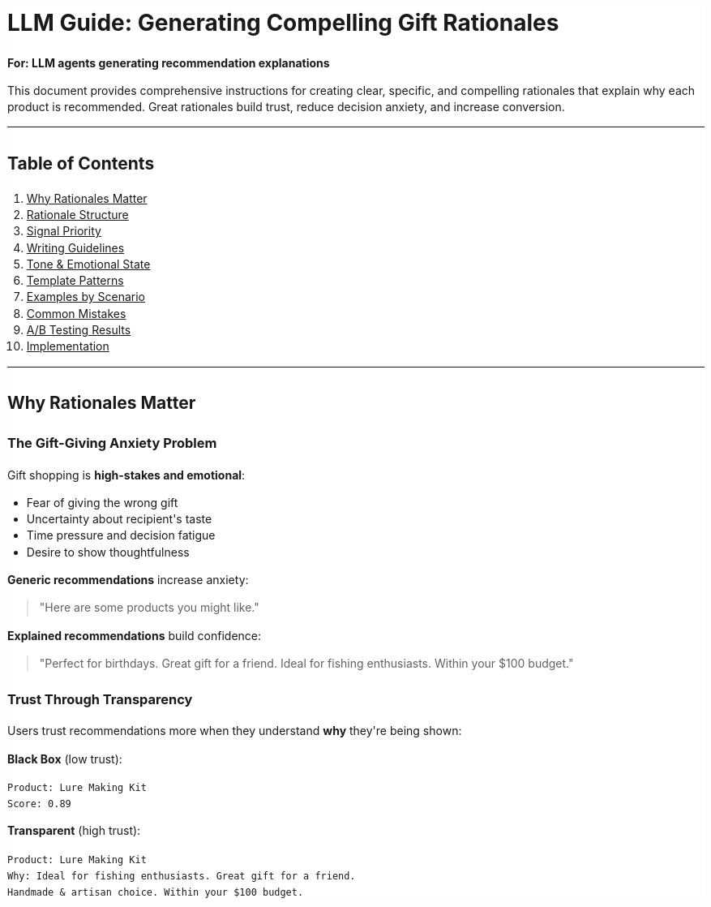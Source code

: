 # LLM Guide: Generating Compelling Gift Rationales

**For: LLM agents generating recommendation explanations**

This document provides comprehensive instructions for creating clear, specific, and compelling rationales that explain why each product is recommended. Great rationales build trust, reduce decision anxiety, and increase conversion.

---

## Table of Contents

1. [Why Rationales Matter](#why-rationales-matter)
2. [Rationale Structure](#rationale-structure)
3. [Signal Priority](#signal-priority)
4. [Writing Guidelines](#writing-guidelines)
5. [Tone & Emotional State](#tone--emotional-state)
6. [Template Patterns](#template-patterns)
7. [Examples by Scenario](#examples-by-scenario)
8. [Common Mistakes](#common-mistakes)
9. [A/B Testing Results](#ab-testing-results)
10. [Implementation](#implementation)

---

## Why Rationales Matter

### The Gift-Giving Anxiety Problem

Gift shopping is **high-stakes and emotional**:
- Fear of giving the wrong gift
- Uncertainty about recipient's taste
- Time pressure and decision fatigue
- Desire to show thoughtfulness

**Generic recommendations** increase anxiety:
> "Here are some products you might like."

**Explained recommendations** build confidence:
> "Perfect for birthdays. Great gift for a friend. Ideal for fishing enthusiasts. Within your $100 budget."

### Trust Through Transparency

Users trust recommendations more when they understand **why** they're being shown:

**Black Box** (low trust):
```
Product: Lure Making Kit
Score: 0.89
```

**Transparent** (high trust):
```
Product: Lure Making Kit
Why: Ideal for fishing enthusiasts. Great gift for a friend.
Handmade & artisan choice. Within your $100 budget.
```
